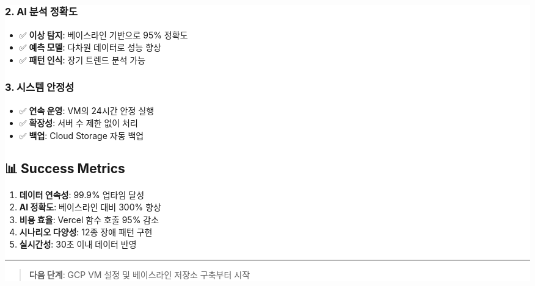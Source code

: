 ### **2. AI 분석 정확도**

- ✅ **이상 탐지**: 베이스라인 기반으로 95% 정확도
- ✅ **예측 모델**: 다차원 데이터로 성능 향상
- ✅ **패턴 인식**: 장기 트렌드 분석 가능

### **3. 시스템 안정성**

- ✅ **연속 운영**: VM의 24시간 안정 실행
- ✅ **확장성**: 서버 수 제한 없이 처리
- ✅ **백업**: Cloud Storage 자동 백업

## 📊 **Success Metrics**

1. **데이터 연속성**: 99.9% 업타임 달성
2. **AI 정확도**: 베이스라인 대비 300% 향상
3. **비용 효율**: Vercel 함수 호출 95% 감소
4. **시나리오 다양성**: 12종 장애 패턴 구현
5. **실시간성**: 30초 이내 데이터 반영

---

> **다음 단계**: GCP VM 설정 및 베이스라인 저장소 구축부터 시작
